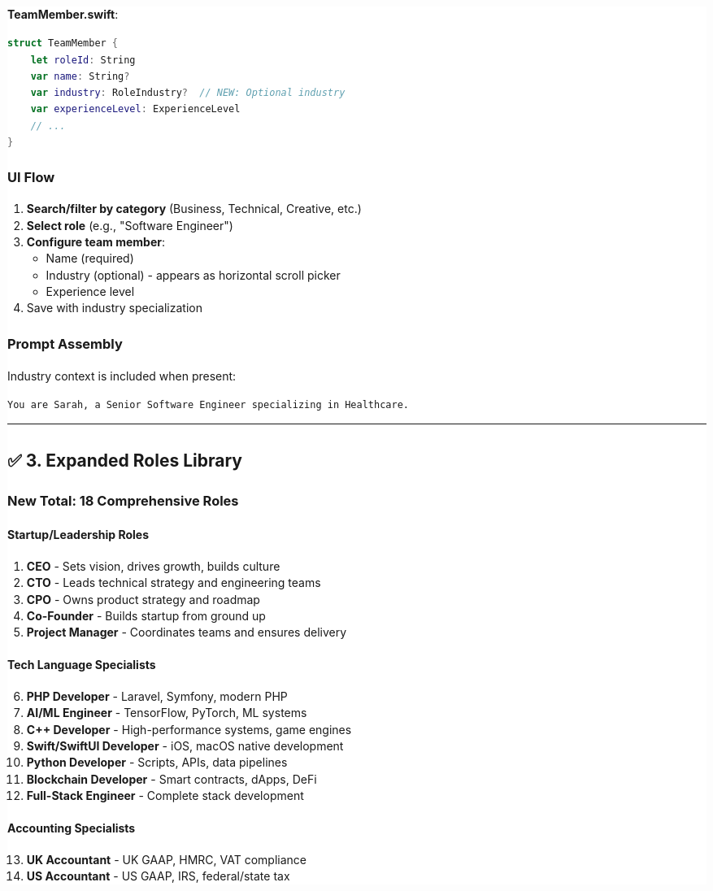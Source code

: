 **TeamMember.swift**:
```swift
struct TeamMember {
    let roleId: String
    var name: String?
    var industry: RoleIndustry?  // NEW: Optional industry
    var experienceLevel: ExperienceLevel
    // ...
}
```

### UI Flow
1. **Search/filter by category** (Business, Technical, Creative, etc.)
2. **Select role** (e.g., "Software Engineer")
3. **Configure team member**:
   - Name (required)
   - Industry (optional) - appears as horizontal scroll picker
   - Experience level
4. Save with industry specialization

### Prompt Assembly
Industry context is included when present:
```
You are Sarah, a Senior Software Engineer specializing in Healthcare.
```

---

## ✅ 3. Expanded Roles Library

### New Total: 18 Comprehensive Roles

#### **Startup/Leadership Roles**
1. **CEO** - Sets vision, drives growth, builds culture
2. **CTO** - Leads technical strategy and engineering teams
3. **CPO** - Owns product strategy and roadmap
4. **Co-Founder** - Builds startup from ground up
5. **Project Manager** - Coordinates teams and ensures delivery

#### **Tech Language Specialists**
6. **PHP Developer** - Laravel, Symfony, modern PHP
7. **AI/ML Engineer** - TensorFlow, PyTorch, ML systems
8. **C++ Developer** - High-performance systems, game engines
9. **Swift/SwiftUI Developer** - iOS, macOS native development
10. **Python Developer** - Scripts, APIs, data pipelines
11. **Blockchain Developer** - Smart contracts, dApps, DeFi
12. **Full-Stack Engineer** - Complete stack development

#### **Accounting Specialists**
13. **UK Accountant** - UK GAAP, HMRC, VAT compliance
14. **US Accountant** - US GAAP, IRS, federal/state tax
